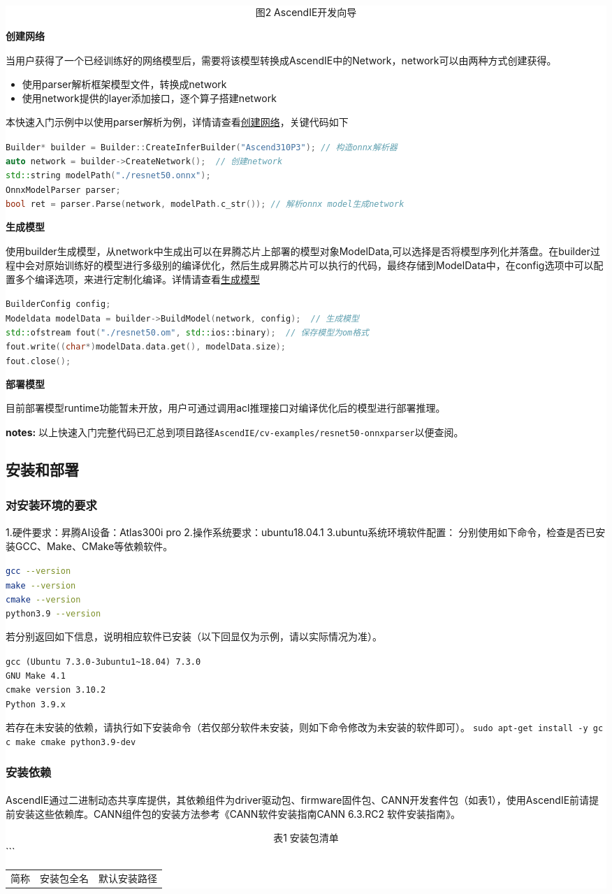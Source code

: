 <center>图2 AscendIE开发向导</center>

**创建网络**

当用户获得了一个已经训练好的网络模型后，需要将该模型转换成AscendIE中的Network，network可以由两种方式创建获得。
* 使用parser解析框架模型文件，转换成network
* 使用network提供的layer添加接口，逐个算子搭建network
  

本快速入门示例中以使用parser解析为例，详情请查看[创建网络](#创建网络)，关键代码如下
```c++
Builder* builder = Builder::CreateInferBuilder("Ascend310P3"); // 构造onnx解析器
auto network = builder->CreateNetwork();  // 创建network
std::string modelPath("./resnet50.onnx");
OnnxModelParser parser;   
bool ret = parser.Parse(network, modelPath.c_str()); // 解析onnx model生成network
```

**生成模型**

使用builder生成模型，从network中生成出可以在昇腾芯片上部署的模型对象ModelData,可以选择是否将模型序列化并落盘。在builder过程中会对原始训练好的模型进行多级别的编译优化，然后生成昇腾芯片可以执行的代码，最终存储到ModelData中，在config选项中可以配置多个编译选项，来进行定制化编译。详情请查看[生成模型](#生成模型)
```c++
BuilderConfig config;
Modeldata modelData = builder->BuildModel(network, config);  // 生成模型
std::ofstream fout("./resnet50.om", std::ios::binary);  // 保存模型为om格式
fout.write((char*)modelData.data.get(), modelData.size);
fout.close();
```
**部署模型**

目前部署模型runtime功能暂未开放，用户可通过调用acl推理接口对编译优化后的模型进行部署推理。

**notes:** 以上快速入门完整代码已汇总到项目路径```AscendIE/cv-examples/resnet50-onnxparser```以便查阅。

## 安装和部署
### 对安装环境的要求
1.硬件要求：昇腾AI设备：Atlas300i pro
2.操作系统要求：ubuntu18.04.1
3.ubuntu系统环境软件配置：
分别使用如下命令，检查是否已安装GCC、Make、CMake等依赖软件。
```bash
gcc --version
make --version
cmake --version
python3.9 --version
```
若分别返回如下信息，说明相应软件已安装（以下回显仅为示例，请以实际情况为准）。
```
gcc (Ubuntu 7.3.0-3ubuntu1~18.04) 7.3.0
GNU Make 4.1
cmake version 3.10.2
Python 3.9.x
```
若存在未安装的依赖，请执行如下安装命令（若仅部分软件未安装，则如下命令修改为未安装的软件即可）。
```sudo apt-get install -y gcc make cmake python3.9-dev```

### 安装依赖
AscendIE通过二进制动态共享库提供，其依赖组件为driver驱动包、firmware固件包、CANN开发套件包（如表1），使用AscendIE前请提前安装这些依赖库。CANN组件包的安装方法参考《CANN软件安装指南CANN 6.3.RC2 软件安装指南》。

<center>表1 安装包清单</center>
<table>
	<tr>
		<td>简称</td>
		<td>安装包全名</td>
        <td>默认安装路径</td>
	</tr>
```